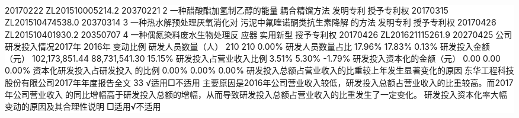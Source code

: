 20170222
ZL201510005214.2
20370221
2
一种醋酸酯加氢制乙醇的能量
耦合精馏方法
发明专利
授予专利权
20170315
ZL201510474538.0
20370314
3
一种热水解预处理厌氧消化对
污泥中氟喹诺酮类抗生素降解
的方法
发明专利
授予专利权
20170426
ZL201510401930.2
20350707
4
一种偶氮染料废水生物处理反
应器
实用新型
授予专利权
20170426
ZL201621115261.9
20270425
公司研发投入情况2017年
2016年
变动比例
研发人员数量（人）
210
210
0.00%
研发人员数量占比
17.96%
17.83%
0.13%
研发投入金额（元）
102,173,851.44
88,731,541.30
15.15%
研发投入占营业收入比例
3.51%
5.30%
-1.79%
研发投入资本化的金额（元）
0.00
0.00
0.00%
资本化研发投入占研发投入
的比例
0.00%
0.00%
0.00%
研发投入总额占营业收入的比重较上年发生显著变化的原因
东华工程科技股份有限公司2017年年度报告全文
33
√适用□不适用
主要原因是2016年公司营业收入较低，研发投入总额占营业收入的比重较高。而2017年公司营业收入
的同比增幅高于研发投入总额的增幅，从而导致研发投入总额占营业收入的比重发生了一定变化。
研发投入资本化率大幅变动的原因及其合理性说明
□适用√不适用